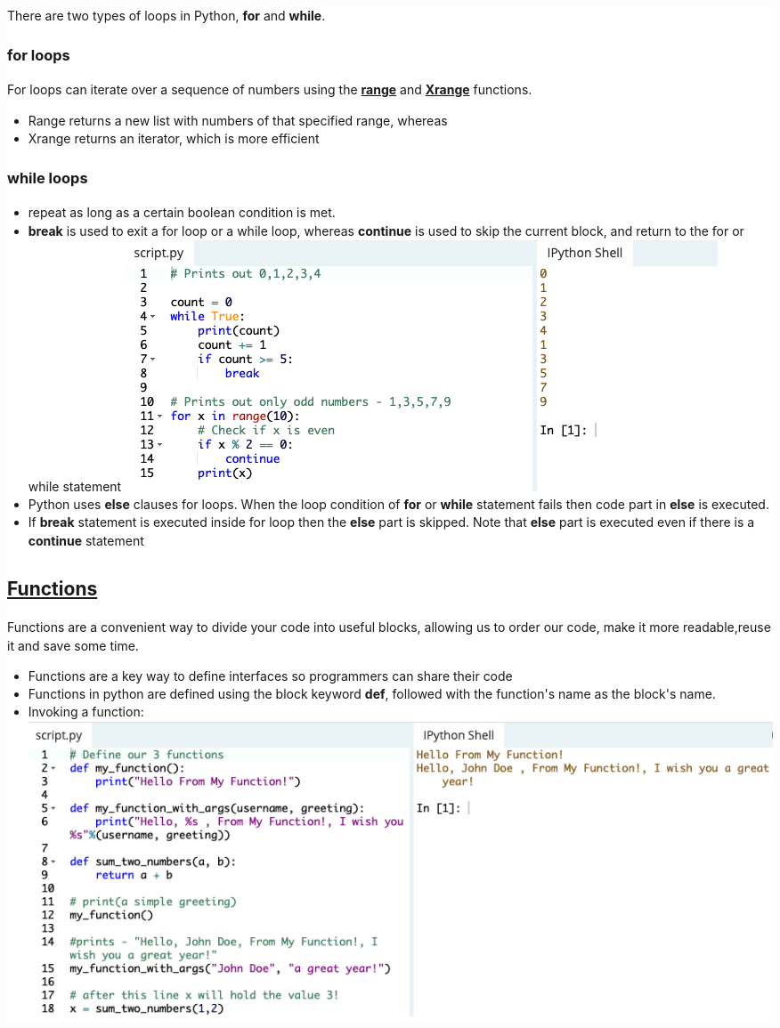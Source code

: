 There are two types of loops in Python, **for** and **while**.

### **for** loops
For loops can iterate over a sequence of numbers using the **[range](https://www.w3schools.com/python/gloss_python_for_range.asp)** and **[Xrange](https://www.educative.io/edpresso/what-does-xrange-function-do-in-python)** functions. 
- Range returns a new list with numbers of that specified range, whereas
- Xrange returns an iterator, which is more efficient

### **while** loops
- repeat as long as a certain boolean condition is met.
- **break** is used to exit a for loop or a while loop, whereas **continue** is used to skip the current block, and return to the for or while statement
![break and continue](img/break_cont.png)
- Python uses **else** clauses for loops. When the loop condition of **for** or **while** statement fails then code part in **else** is executed. 
- If **break** statement is executed inside for loop then the **else** part is skipped. Note that **else** part is executed even if there is a **continue** statement

## [Functions](https://www.learnpython.org/en/Functions)

Functions are a convenient way to divide your code into useful blocks, allowing us to order our code, make it more readable,reuse it and save some time.
- Functions are a key way to define interfaces so programmers can share their code
- Functions in python are defined using the block keyword **def**, followed with the function's name as the block's name. 
- Invoking a function: 
![invoke function](img/invoke_function.png)
